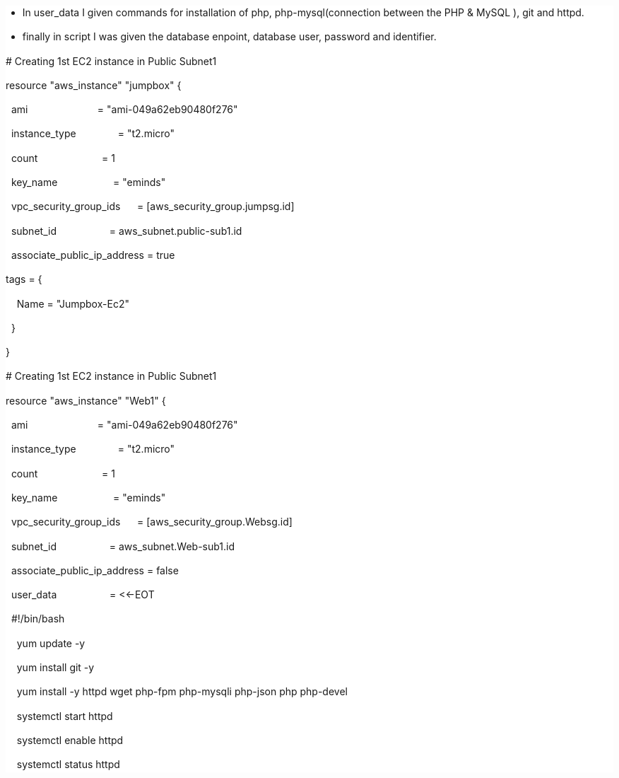 * In user\_data I given commands for installation of php, php-mysql(connection between the PHP & MySQL ), git and httpd.
    
* finally in script I was given the database enpoint, database user, password and identifier.
    

\# Creating 1st EC2 instance in Public Subnet1

resource "aws\_instance" "jumpbox" {

  ami                         = "ami-049a62eb90480f276"

  instance\_type               = "t2.micro"

  count                       = 1

  key\_name                    = "eminds"

  vpc\_security\_group\_ids      = \[aws\_security\_group.jumpsg.id\]

  subnet\_id                   = aws\_subnet.public-sub1.id

  associate\_public\_ip\_address = true

tags = {

    Name = "Jumpbox-Ec2"

  }

}

\# Creating 1st EC2 instance in Public Subnet1

resource "aws\_instance" "Web1" {

  ami                         = "ami-049a62eb90480f276"

  instance\_type               = "t2.micro"

  count                       = 1

  key\_name                    = "eminds"

  vpc\_security\_group\_ids      = \[aws\_security\_group.Websg.id\]

  subnet\_id                   = aws\_subnet.Web-sub1.id

  associate\_public\_ip\_address = false

  user\_data                   = &lt;&lt;-EOT

  #!/bin/bash

    yum update -y

    yum install git -y

    yum install -y httpd wget php-fpm php-mysqli php-json php php-devel

    systemctl start httpd

    systemctl enable httpd

    systemctl status httpd
